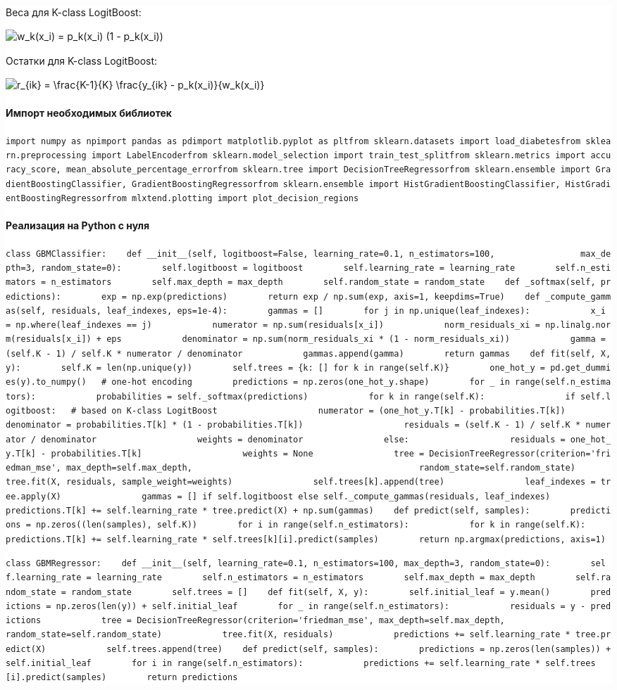 Веса для K-class LogitBoost:

![w_k(x_i) = p_k(x_i) (1 - p_k(x_i))](https://habrastorage.org/getpro/habr/upload_files/c3b/d25/6a4/c3bd256a4069f99a339616a7d33d4966.svg)

Остатки для K-class LogitBoost:

![r_{ik} = \frac{K-1}{K} \frac{y_{ik} - p_k(x_i)}{w_k(x_i)}](https://habrastorage.org/getpro/habr/upload_files/b9e/772/2fb/b9e7722fb8ee1cafe402ca7df5d0aaed.svg)

#### Импорт необходимых библиотек

```
import numpy as npimport pandas as pdimport matplotlib.pyplot as pltfrom sklearn.datasets import load_diabetesfrom sklearn.preprocessing import LabelEncoderfrom sklearn.model_selection import train_test_splitfrom sklearn.metrics import accuracy_score, mean_absolute_percentage_errorfrom sklearn.tree import DecisionTreeRegressorfrom sklearn.ensemble import GradientBoostingClassifier, GradientBoostingRegressorfrom sklearn.ensemble import HistGradientBoostingClassifier, HistGradientBoostingRegressorfrom mlxtend.plotting import plot_decision_regions
```

#### Реализация на Python с нуля

```
class GBMClassifier:    def __init__(self, logitboost=False, learning_rate=0.1, n_estimators=100,                 max_depth=3, random_state=0):        self.logitboost = logitboost        self.learning_rate = learning_rate        self.n_estimators = n_estimators        self.max_depth = max_depth        self.random_state = random_state    def _softmax(self, predictions):        exp = np.exp(predictions)        return exp / np.sum(exp, axis=1, keepdims=True)    def _compute_gammas(self, residuals, leaf_indexes, eps=1e-4):        gammas = []        for j in np.unique(leaf_indexes):            x_i = np.where(leaf_indexes == j)            numerator = np.sum(residuals[x_i])            norm_residuals_xi = np.linalg.norm(residuals[x_i]) + eps            denominator = np.sum(norm_residuals_xi * (1 - norm_residuals_xi))            gamma = (self.K - 1) / self.K * numerator / denominator            gammas.append(gamma)        return gammas    def fit(self, X, y):        self.K = len(np.unique(y))        self.trees = {k: [] for k in range(self.K)}        one_hot_y = pd.get_dummies(y).to_numpy()   # one-hot encoding        predictions = np.zeros(one_hot_y.shape)        for _ in range(self.n_estimators):            probabilities = self._softmax(predictions)            for k in range(self.K):                if self.logitboost:   # based on K-class LogitBoost                    numerator = (one_hot_y.T[k] - probabilities.T[k])                    denominator = probabilities.T[k] * (1 - probabilities.T[k])                    residuals = (self.K - 1) / self.K * numerator / denominator                    weights = denominator                else:                    residuals = one_hot_y.T[k] - probabilities.T[k]                    weights = None                tree = DecisionTreeRegressor(criterion='friedman_mse', max_depth=self.max_depth,                                             random_state=self.random_state)                tree.fit(X, residuals, sample_weight=weights)                self.trees[k].append(tree)                leaf_indexes = tree.apply(X)                gammas = [] if self.logitboost else self._compute_gammas(residuals, leaf_indexes)                predictions.T[k] += self.learning_rate * tree.predict(X) + np.sum(gammas)    def predict(self, samples):        predictions = np.zeros((len(samples), self.K))        for i in range(self.n_estimators):            for k in range(self.K):                predictions.T[k] += self.learning_rate * self.trees[k][i].predict(samples)        return np.argmax(predictions, axis=1)
```

```
class GBMRegressor:    def __init__(self, learning_rate=0.1, n_estimators=100, max_depth=3, random_state=0):        self.learning_rate = learning_rate        self.n_estimators = n_estimators        self.max_depth = max_depth        self.random_state = random_state        self.trees = []    def fit(self, X, y):        self.initial_leaf = y.mean()        predictions = np.zeros(len(y)) + self.initial_leaf        for _ in range(self.n_estimators):            residuals = y - predictions            tree = DecisionTreeRegressor(criterion='friedman_mse', max_depth=self.max_depth,                                         random_state=self.random_state)            tree.fit(X, residuals)            predictions += self.learning_rate * tree.predict(X)            self.trees.append(tree)    def predict(self, samples):        predictions = np.zeros(len(samples)) + self.initial_leaf        for i in range(self.n_estimators):            predictions += self.learning_rate * self.trees[i].predict(samples)        return predictions
```
